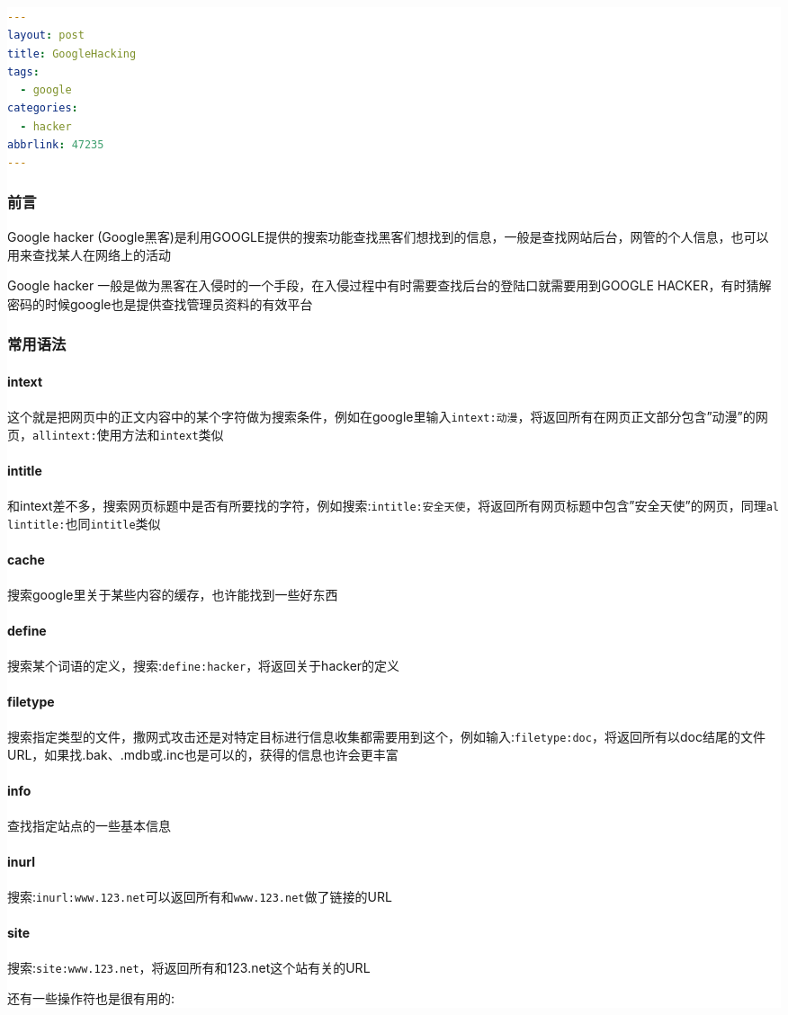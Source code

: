 ```yaml
---
layout: post
title: GoogleHacking
tags:
  - google
categories:
  - hacker
abbrlink: 47235
---
```


### 前言

Google hacker (Google黑客)是利用GOOGLE提供的搜索功能查找黑客们想找到的信息，一般是查找网站后台，网管的个人信息，也可以用来查找某人在网络上的活动

Google hacker 一般是做为黑客在入侵时的一个手段，在入侵过程中有时需要查找后台的登陆口就需要用到GOOGLE HACKER，有时猜解密码的时候google也是提供查找管理员资料的有效平台



### 常用语法

#### intext

这个就是把网页中的正文内容中的某个字符做为搜索条件，例如在google里输入`intext:动漫`，将返回所有在网页正文部分包含”动漫”的网页，`allintext:`使用方法和`intext`类似

#### intitle

和intext差不多，搜索网页标题中是否有所要找的字符，例如搜索:`intitle:安全天使`，将返回所有网页标题中包含”安全天使”的网页，同理`allintitle:`也同`intitle`类似

#### cache

搜索google里关于某些内容的缓存，也许能找到一些好东西

#### define

搜索某个词语的定义，搜索:`define:hacker`，将返回关于hacker的定义

#### filetype

搜索指定类型的文件，撒网式攻击还是对特定目标进行信息收集都需要用到这个，例如输入:`filetype:doc`，将返回所有以doc结尾的文件URL，如果找.bak、.mdb或.inc也是可以的，获得的信息也许会更丰富


#### info

查找指定站点的一些基本信息

#### inurl

搜索:`inurl:www.123.net`可以返回所有和`www.123.net`做了链接的URL

#### site

搜索:`site:www.123.net`，将返回所有和123.net这个站有关的URL

还有一些操作符也是很有用的:
